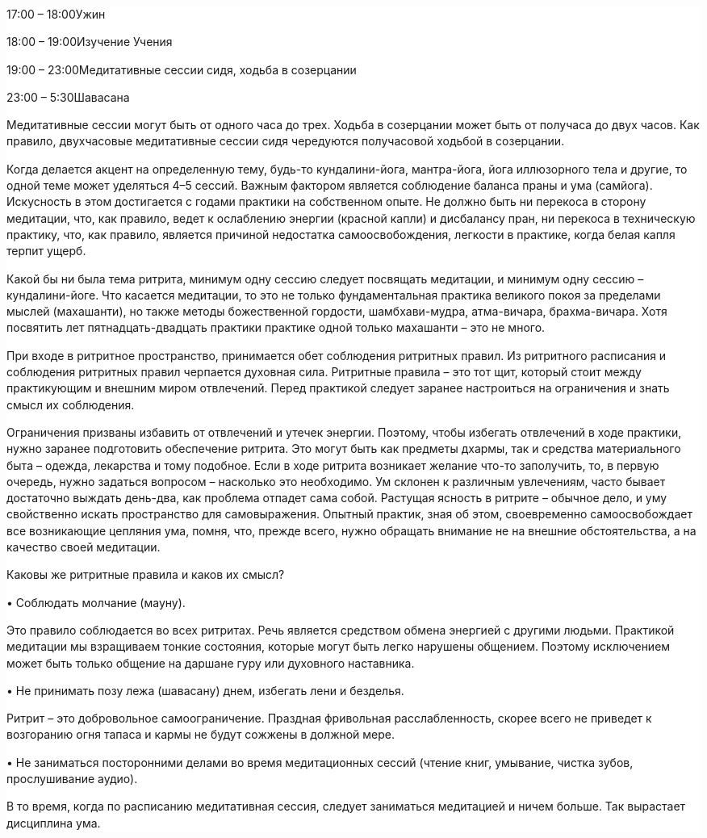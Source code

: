 17:00 – 18:00Ужин

18:00 – 19:00Изучение Учения

19:00 – 23:00Медитативные сессии сидя, ходьба в созерцании

23:00 – 5:30Шавасана

Медитативные сессии могут быть от одного часа до трех. Ходьба в созерцании может быть от получаса до двух часов. Как правило, двухчасовые медитативные сессии сидя чередуются получасовой ходьбой в созерцании.

Когда делается акцент на определенную тему, будь-то кундалини-йога, мантра-йога, йога иллюзорного тела и другие, то одной теме может уделяться 4–5 сессий. Важным фактором является соблюдение баланса праны и ума (самйога). Искусность в этом достигается с годами практики на собственном опыте. Не должно быть ни перекоса в сторону медитации, что, как правило, ведет к ослаблению энергии (красной капли) и дисбалансу пран, ни перекоса в техническую практику, что, как правило, является причиной недостатка самоосвобождения, легкости в практике, когда белая капля терпит ущерб.

Какой бы ни была тема ритрита, минимум одну сессию следует посвящать медитации, и минимум одну сессию – кундалини-йоге. Что касается медитации, то это не только фундаментальная практика великого покоя за пределами мыслей (махашанти), но также методы божественной гордости, шамбхави-мудра, атма-вичара, брахма-вичара. Хотя посвятить лет пятнадцать-двадцать практики практике одной только махашанти – это не много.

При входе в ритритное пространство, принимается обет соблюдения ритритных правил. Из ритритного расписания и соблюдения ритритных правил черпается духовная сила. Ритритные правила – это тот щит, который стоит между практикующим и внешним миром отвлечений. Перед практикой следует заранее настроиться на ограничения и знать смысл их соблюдения.

Ограничения призваны избавить от отвлечений и утечек энергии. Поэтому, чтобы избегать отвлечений в ходе практики, нужно заранее подготовить обеспечение ритрита. Это могут быть как предметы дхармы, так и средства материального быта – одежда, лекарства и тому подобное. Если в ходе ритрита возникает желание что-то заполучить, то, в первую очередь, нужно задаться вопросом – насколько это необходимо. Ум склонен к различным увлечениям, часто бывает достаточно выждать день-два, как проблема отпадет сама собой. Растущая ясность в ритрите – обычное дело, и уму свойственно искать пространство для самовыражения. Опытный практик, зная об этом, своевременно самоосвобождает все возникающие цепляния ума, помня, что, прежде всего, нужно обращать внимание не на внешние обстоятельства, а на качество своей медитации.

Каковы же ритритные правила и каков их смысл?

• Соблюдать молчание (мауну).

Это правило соблюдается во всех ритритах. Речь является средством обмена энергией с другими людьми. Практикой медитации мы взращиваем тонкие состояния, которые могут быть легко нарушены общением. Поэтому исключением может быть только общение на даршане гуру или духовного наставника.

• Не принимать позу лежа (шавасану) днем, избегать лени и безделья.

Ритрит – это добровольное самоограничение. Праздная фривольная расслабленность, скорее всего не приведет к возгоранию огня тапаса и кармы не будут сожжены в должной мере.

• Не заниматься посторонними делами во время медитационных сессий (чтение книг, умывание, чистка зубов, прослушивание аудио).

В то время, когда по расписанию медитативная сессия, следует заниматься медитацией и ничем больше. Так вырастает дисциплина ума.
